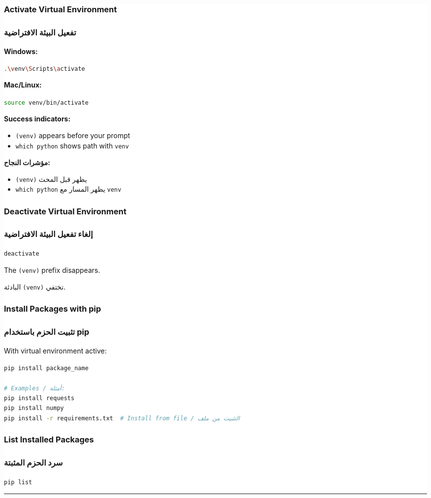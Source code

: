 ### Activate Virtual Environment
### تفعيل البيئة الافتراضية

**Windows:**
```bash
.\venv\Scripts\activate
```

**Mac/Linux:**
```bash
source venv/bin/activate
```

**Success indicators:**
- `(venv)` appears before your prompt
- `which python` shows path with `venv`

**مؤشرات النجاح:**
- `(venv)` يظهر قبل المحث
- `which python` يظهر المسار مع `venv`

### Deactivate Virtual Environment
### إلغاء تفعيل البيئة الافتراضية

```bash
deactivate
```

The `(venv)` prefix disappears.

البادئة `(venv)` تختفي.

### Install Packages with pip
### تثبيت الحزم باستخدام pip

With virtual environment active:
```bash
pip install package_name

# Examples / أمثلة:
pip install requests
pip install numpy
pip install -r requirements.txt  # Install from file / التثبيت من ملف
```

### List Installed Packages
### سرد الحزم المثبتة

```bash
pip list
```

---
